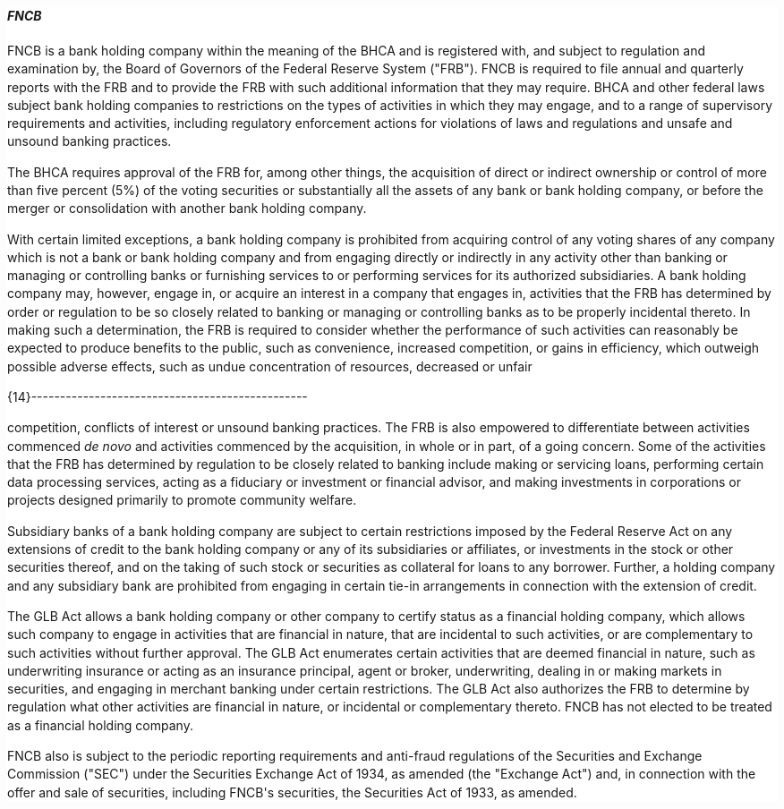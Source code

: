 #### *FNCB*

FNCB is a bank holding company within the meaning of the BHCA and is registered with, and subject to regulation and examination by, the Board of Governors of the Federal Reserve System ("FRB"). FNCB is required to file annual and quarterly reports with the FRB and to provide the FRB with such additional information that they may require. BHCA and other federal laws subject bank holding companies to restrictions on the types of activities in which they may engage, and to a range of supervisory requirements and activities, including regulatory enforcement actions for violations of laws and regulations and unsafe and unsound banking practices.

The BHCA requires approval of the FRB for, among other things, the acquisition of direct or indirect ownership or control of more than five percent (5%) of the voting securities or substantially all the assets of any bank or bank holding company, or before the merger or consolidation with another bank holding company.

With certain limited exceptions, a bank holding company is prohibited from acquiring control of any voting shares of any company which is not a bank or bank holding company and from engaging directly or indirectly in any activity other than banking or managing or controlling banks or furnishing services to or performing services for its authorized subsidiaries. A bank holding company may, however, engage in, or acquire an interest in a company that engages in, activities that the FRB has determined by order or regulation to be so closely related to banking or managing or controlling banks as to be properly incidental thereto. In making such a determination, the FRB is required to consider whether the performance of such activities can reasonably be expected to produce benefits to the public, such as convenience, increased competition, or gains in efficiency, which outweigh possible adverse effects, such as undue concentration of resources, decreased or unfair 

{14}------------------------------------------------

competition, conflicts of interest or unsound banking practices. The FRB is also empowered to differentiate between activities commenced *de novo* and activities commenced by the acquisition, in whole or in part, of a going concern. Some of the activities that the FRB has determined by regulation to be closely related to banking include making or servicing loans, performing certain data processing services, acting as a fiduciary or investment or financial advisor, and making investments in corporations or projects designed primarily to promote community welfare.

 Subsidiary banks of a bank holding company are subject to certain restrictions imposed by the Federal Reserve Act on any extensions of credit to the bank holding company or any of its subsidiaries or affiliates, or investments in the stock or other securities thereof, and on the taking of such stock or securities as collateral for loans to any borrower. Further, a holding company and any subsidiary bank are prohibited from engaging in certain tie-in arrangements in connection with the extension of credit.

 The GLB Act allows a bank holding company or other company to certify status as a financial holding company, which allows such company to engage in activities that are financial in nature, that are incidental to such activities, or are complementary to such activities without further approval. The GLB Act enumerates certain activities that are deemed financial in nature, such as underwriting insurance or acting as an insurance principal, agent or broker, underwriting, dealing in or making markets in securities, and engaging in merchant banking under certain restrictions. The GLB Act also authorizes the FRB to determine by regulation what other activities are financial in nature, or incidental or complementary thereto. FNCB has not elected to be treated as a financial holding company.

FNCB also is subject to the periodic reporting requirements and anti-fraud regulations of the Securities and Exchange Commission ("SEC") under the Securities Exchange Act of 1934, as amended (the "Exchange Act") and, in connection with the offer and sale of securities, including FNCB's securities, the Securities Act of 1933, as amended.
